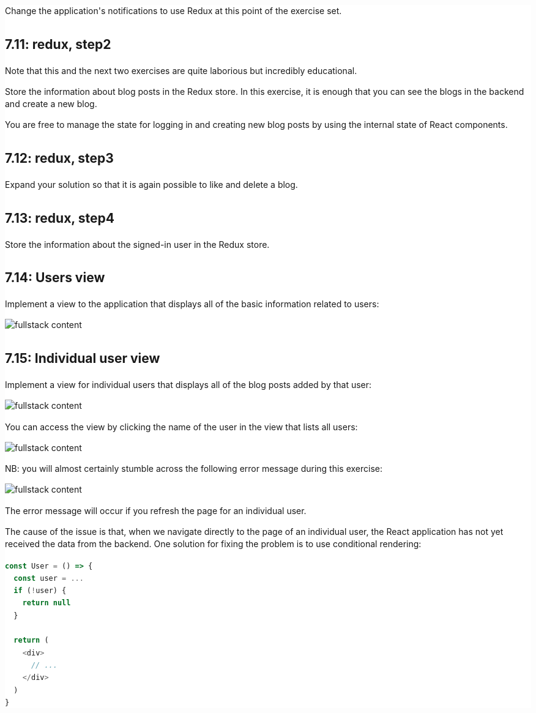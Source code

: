 Change the application's notifications to use Redux at this point of the exercise set.

## 7.11: redux, step2

Note that this and the next two exercises are quite laborious but incredibly educational.

Store the information about blog posts in the Redux store. In this exercise, it is enough that you can see the blogs in the backend and create a new blog.

You are free to manage the state for logging in and creating new blog posts by using the internal state of React components.

## 7.12: redux, step3

Expand your solution so that it is again possible to like and delete a blog.

## 7.13: redux, step4

Store the information about the signed-in user in the Redux store.

## 7.14: Users view

Implement a view to the application that displays all of the basic information related to users:

![fullstack content](https://fullstackopen.com/static/84f414833029834ab295d900b4506288/5a190/41.png)

## 7.15: Individual user view

Implement a view for individual users that displays all of the blog posts added by that user:

![fullstack content](https://fullstackopen.com/static/734b72fb3dbef4f7aea9d59792deefbb/5a190/44.png)

You can access the view by clicking the name of the user in the view that lists all users:

![fullstack content](https://fullstackopen.com/static/5b65931c400b7b6ffb12f98292443ca7/5a190/43.png)

NB: you will almost certainly stumble across the following error message during this exercise:

![fullstack content](https://fullstackopen.com/static/234cc8fff2ab768e6be37dce49577ce8/5a190/42ea.png)

The error message will occur if you refresh the page for an individual user.

The cause of the issue is that, when we navigate directly to the page of an individual user, the React application has not yet received the data from the backend. One solution for fixing the problem is to use conditional rendering:

```javascript
const User = () => {
  const user = ...
  if (!user) {
    return null
  }

  return (
    <div>
      // ...
    </div>
  )
}
```
